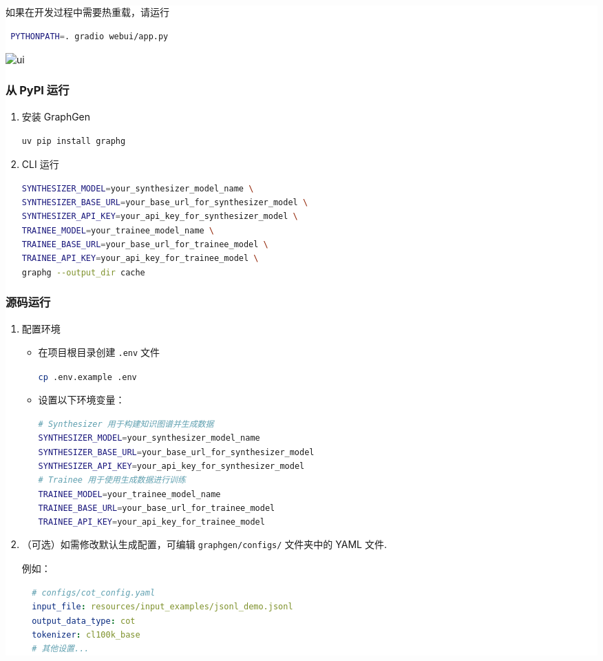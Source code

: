    如果在开发过程中需要热重载，请运行

   ```bash
    PYTHONPATH=. gradio webui/app.py
   ```


![ui](https://github.com/user-attachments/assets/3024e9bc-5d45-45f8-a4e6-b57bd2350d84)

### 从 PyPI 运行

1. 安装 GraphGen
   ```bash
   uv pip install graphg
   ```

2. CLI 运行
    ```bash
    SYNTHESIZER_MODEL=your_synthesizer_model_name \
    SYNTHESIZER_BASE_URL=your_base_url_for_synthesizer_model \
    SYNTHESIZER_API_KEY=your_api_key_for_synthesizer_model \
    TRAINEE_MODEL=your_trainee_model_name \
    TRAINEE_BASE_URL=your_base_url_for_trainee_model \
    TRAINEE_API_KEY=your_api_key_for_trainee_model \
    graphg --output_dir cache
    ```

### 源码运行

1. 配置环境
   - 在项目根目录创建 `.env` 文件
     ```bash
     cp .env.example .env
     ```
   - 设置以下环境变量：
     ```bash
     # Synthesizer 用于构建知识图谱并生成数据
     SYNTHESIZER_MODEL=your_synthesizer_model_name
     SYNTHESIZER_BASE_URL=your_base_url_for_synthesizer_model
     SYNTHESIZER_API_KEY=your_api_key_for_synthesizer_model
     # Trainee 用于使用生成数据进行训练
     TRAINEE_MODEL=your_trainee_model_name
     TRAINEE_BASE_URL=your_base_url_for_trainee_model
     TRAINEE_API_KEY=your_api_key_for_trainee_model
     ```
2. （可选）如需修改默认生成配置，可编辑 `graphgen/configs/` 文件夹中的 YAML 文件.

   例如：

    ```yaml
      # configs/cot_config.yaml
      input_file: resources/input_examples/jsonl_demo.jsonl
      output_data_type: cot
      tokenizer: cl100k_base
      # 其他设置...
    ```
